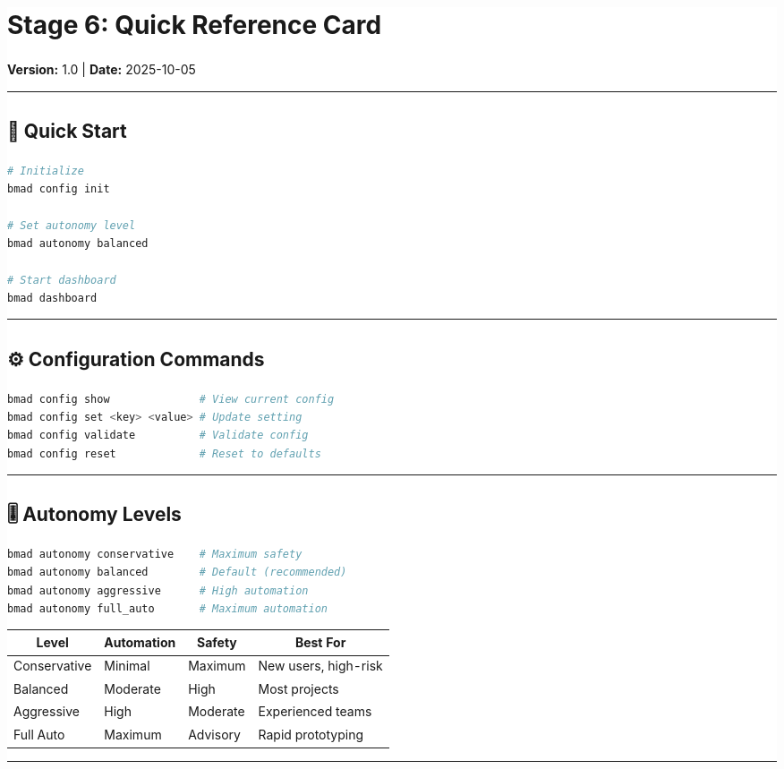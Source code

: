 # Stage 6: Quick Reference Card

**Version:** 1.0 | **Date:** 2025-10-05

---

## 🚀 Quick Start

```bash
# Initialize
bmad config init

# Set autonomy level
bmad autonomy balanced

# Start dashboard
bmad dashboard
```

---

## ⚙️ Configuration Commands

```bash
bmad config show              # View current config
bmad config set <key> <value> # Update setting
bmad config validate          # Validate config
bmad config reset             # Reset to defaults
```

---

## 🎚️ Autonomy Levels

```bash
bmad autonomy conservative    # Maximum safety
bmad autonomy balanced        # Default (recommended)
bmad autonomy aggressive      # High automation
bmad autonomy full_auto       # Maximum automation
```

| Level | Automation | Safety | Best For |
|-------|------------|--------|----------|
| Conservative | Minimal | Maximum | New users, high-risk |
| Balanced | Moderate | High | Most projects |
| Aggressive | High | Moderate | Experienced teams |
| Full Auto | Maximum | Advisory | Rapid prototyping |

---
